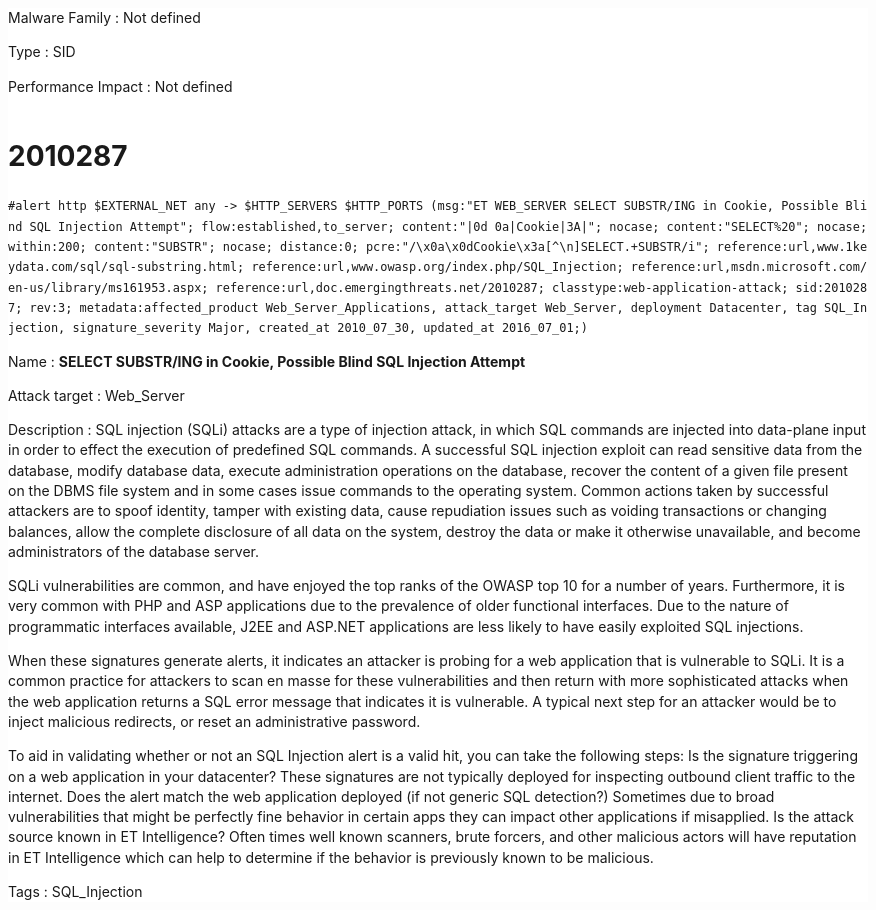 Malware Family : Not defined

Type : SID

Performance Impact : Not defined

# 2010287
`#alert http $EXTERNAL_NET any -> $HTTP_SERVERS $HTTP_PORTS (msg:"ET WEB_SERVER SELECT SUBSTR/ING in Cookie, Possible Blind SQL Injection Attempt"; flow:established,to_server; content:"|0d 0a|Cookie|3A|"; nocase; content:"SELECT%20"; nocase; within:200; content:"SUBSTR"; nocase; distance:0; pcre:"/\x0a\x0dCookie\x3a[^\n]SELECT.+SUBSTR/i"; reference:url,www.1keydata.com/sql/sql-substring.html; reference:url,www.owasp.org/index.php/SQL_Injection; reference:url,msdn.microsoft.com/en-us/library/ms161953.aspx; reference:url,doc.emergingthreats.net/2010287; classtype:web-application-attack; sid:2010287; rev:3; metadata:affected_product Web_Server_Applications, attack_target Web_Server, deployment Datacenter, tag SQL_Injection, signature_severity Major, created_at 2010_07_30, updated_at 2016_07_01;)
` 

Name : **SELECT SUBSTR/ING in Cookie, Possible Blind SQL Injection Attempt** 

Attack target : Web_Server

Description : SQL injection (SQLi) attacks are a type of injection attack, in which SQL commands are injected into data-plane input in order to effect the execution of predefined SQL commands. A successful SQL injection exploit can read sensitive data from the database, modify database data, execute administration operations on the database, recover the content of a given file present on the DBMS file system and in some cases issue commands to the operating system. Common actions taken by successful attackers are to spoof identity, tamper with existing data, cause repudiation issues such as voiding transactions or changing balances, allow the complete disclosure of all data on the system, destroy the data or make it otherwise unavailable, and become administrators of the database server.

SQLi vulnerabilities are common, and have enjoyed the top ranks of the OWASP top 10 for a number of years. Furthermore, it is very common with PHP and ASP applications due to the prevalence of older functional interfaces. Due to the nature of programmatic interfaces available, J2EE and ASP.NET applications are less likely to have easily exploited SQL injections.

When these signatures generate alerts, it indicates an attacker is probing for a web application that is vulnerable to SQLi. It is a common practice for attackers to scan en masse for these vulnerabilities and then return with more sophisticated attacks when the web application returns a SQL error message that indicates it is vulnerable. A typical next step for an attacker would be to inject malicious redirects, or reset an administrative password.

To aid in validating whether or not an SQL Injection alert is a valid hit, you can take the following steps:
Is the signature triggering on a web application in your datacenter?  These signatures are not typically deployed for inspecting outbound client traffic to the internet. 
Does the alert match the web application deployed (if not generic SQL detection?) Sometimes due to broad vulnerabilities that might be perfectly fine behavior in certain apps they can impact other applications if misapplied.
Is the attack source known in ET Intelligence?  Often times well known scanners, brute forcers, and other malicious actors will have reputation in ET Intelligence which can help to determine if the behavior is previously known to be malicious.

Tags : SQL_Injection
